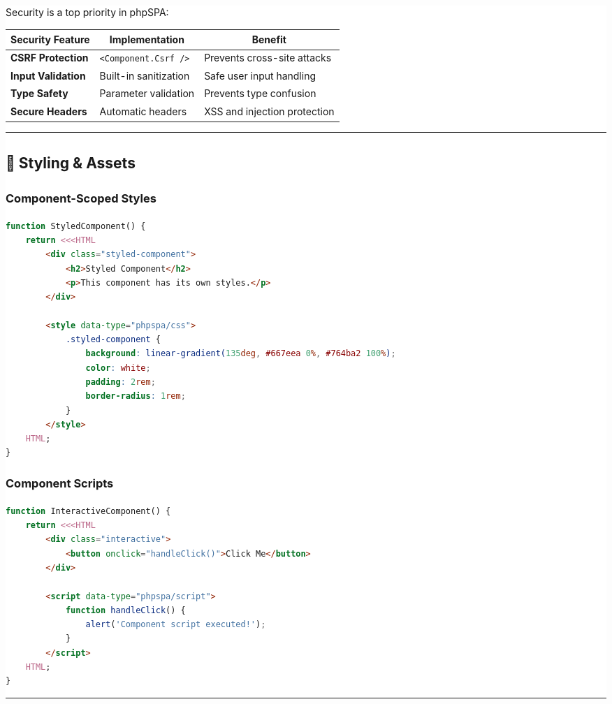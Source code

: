 Security is a top priority in phpSPA:

| Security Feature     | Implementation        | Benefit                      |
| -------------------- | --------------------- | ---------------------------- |
| **CSRF Protection**  | `<Component.Csrf />`  | Prevents cross-site attacks  |
| **Input Validation** | Built-in sanitization | Safe user input handling     |
| **Type Safety**      | Parameter validation  | Prevents type confusion      |
| **Secure Headers**   | Automatic headers     | XSS and injection protection |

---

## 🎨 Styling & Assets

### Component-Scoped Styles

```php
function StyledComponent() {
    return <<<HTML
        <div class="styled-component">
            <h2>Styled Component</h2>
            <p>This component has its own styles.</p>
        </div>
        
        <style data-type="phpspa/css">
            .styled-component {
                background: linear-gradient(135deg, #667eea 0%, #764ba2 100%);
                color: white;
                padding: 2rem;
                border-radius: 1rem;
            }
        </style>
    HTML;
}
```

### Component Scripts

```php
function InteractiveComponent() {
    return <<<HTML
        <div class="interactive">
            <button onclick="handleClick()">Click Me</button>
        </div>
        
        <script data-type="phpspa/script">
            function handleClick() {
                alert('Component script executed!');
            }
        </script>
    HTML;
}
```

---